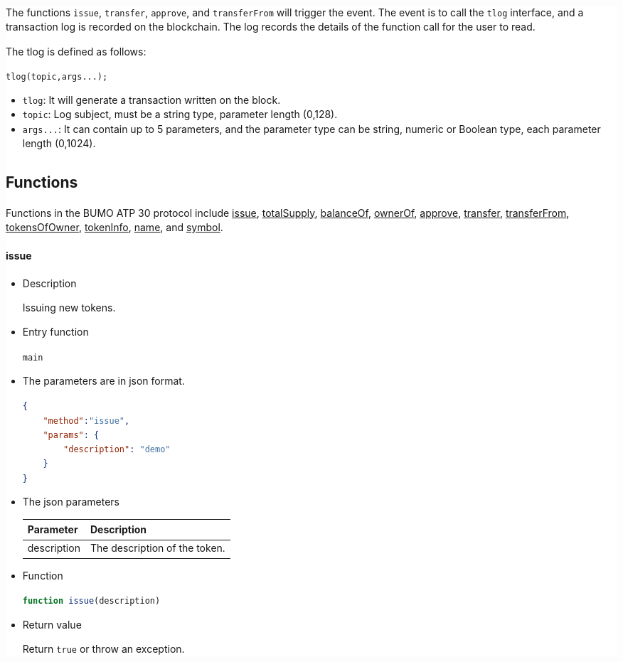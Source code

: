The functions `issue`, `transfer`, `approve`, and `transferFrom` will trigger the event. The event is to call the `tlog` interface, and a transaction log is recorded on the blockchain. The log records the details of the function call for the user to read.

The tlog is defined as follows:

```
tlog(topic,args...);
```

- `tlog`: It will generate a transaction written on the block.
- `topic`: Log subject, must be a string type, parameter length (0,128).
- `args...`: It can contain up to 5 parameters, and the parameter type can be string, numeric or Boolean type, each parameter length (0,1024).

## Functions

Functions in the BUMO ATP 30 protocol include [issue](#issue), [totalSupply](#totalsupply), [balanceOf](#balanceof), [ownerOf](#ownerof), [approve](#approve), [transfer](#transfer), [transferFrom](#transferfrom), [tokensOfOwner](tokensofowner), [tokenInfo](#tokeninfo), [name](#name), and [symbol](#symbol).

#### issue

- Description

  Issuing new tokens.

- Entry function

  `main`

- The parameters are in json format.

    ```json
    {
        "method":"issue",
        "params": {
            "description": "demo"
        }
    }
    ```

- The json parameters

  | Parameter   | Description                   |
  | ----------- | ----------------------------- |
  | description | The description of the token. |

- Function

  ```js
  function issue(description)
  ```

- Return value

  Return `true` or throw an exception.
